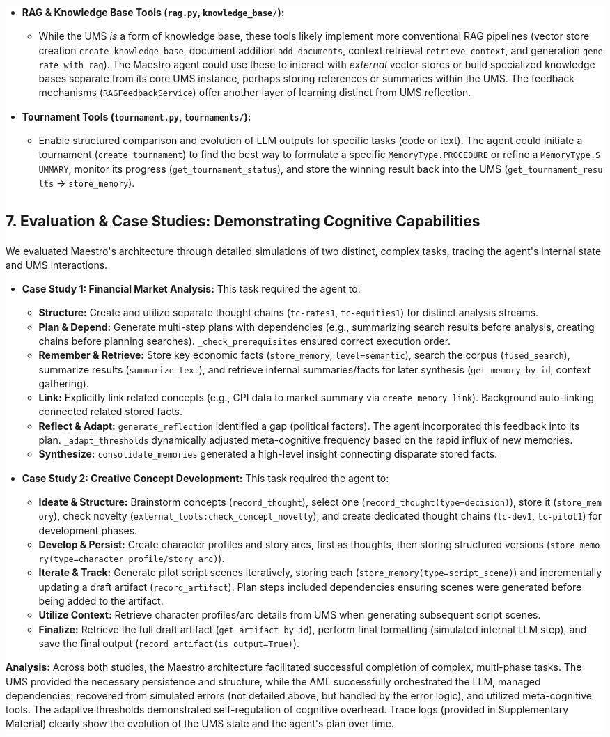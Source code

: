 * **RAG & Knowledge Base Tools (`rag.py`, `knowledge_base/`):**
  * While the UMS *is* a form of knowledge base, these tools likely implement more conventional RAG pipelines (vector store creation `create_knowledge_base`, document addition `add_documents`, context retrieval `retrieve_context`, and generation `generate_with_rag`). The Maestro agent could use these to interact with *external* vector stores or build specialized knowledge bases separate from its core UMS instance, perhaps storing references or summaries within the UMS. The feedback mechanisms (`RAGFeedbackService`) offer another layer of learning distinct from UMS reflection.

* **Tournament Tools (`tournament.py`, `tournaments/`):**
  * Enable structured comparison and evolution of LLM outputs for specific tasks (code or text). The agent could initiate a tournament (`create_tournament`) to find the best way to formulate a specific `MemoryType.PROCEDURE` or refine a `MemoryType.SUMMARY`, monitor its progress (`get_tournament_status`), and store the winning result back into the UMS (`get_tournament_results` -> `store_memory`).

## 7. Evaluation & Case Studies: Demonstrating Cognitive Capabilities

We evaluated Maestro's architecture through detailed simulations of two distinct, complex tasks, tracing the agent's internal state and UMS interactions.

* **Case Study 1: Financial Market Analysis:** This task required the agent to:
  * **Structure:** Create and utilize separate thought chains (`tc-rates1`, `tc-equities1`) for distinct analysis streams.
  * **Plan & Depend:** Generate multi-step plans with dependencies (e.g., summarizing search results before analysis, creating chains before planning searches). `_check_prerequisites` ensured correct execution order.
  * **Remember & Retrieve:** Store key economic facts (`store_memory`, `level=semantic`), search the corpus (`fused_search`), summarize results (`summarize_text`), and retrieve internal summaries/facts for later synthesis (`get_memory_by_id`, context gathering).
  * **Link:** Explicitly link related concepts (e.g., CPI data to market summary via `create_memory_link`). Background auto-linking connected related stored facts.
  * **Reflect & Adapt:** `generate_reflection` identified a gap (political factors). The agent incorporated this feedback into its plan. `_adapt_thresholds` dynamically adjusted meta-cognitive frequency based on the rapid influx of new memories.
  * **Synthesize:** `consolidate_memories` generated a high-level insight connecting disparate stored facts.

* **Case Study 2: Creative Concept Development:** This task required the agent to:
  * **Ideate & Structure:** Brainstorm concepts (`record_thought`), select one (`record_thought(type=decision)`), store it (`store_memory`), check novelty (`external_tools:check_concept_novelty`), and create dedicated thought chains (`tc-dev1`, `tc-pilot1`) for development phases.
  * **Develop & Persist:** Create character profiles and story arcs, first as thoughts, then storing structured versions (`store_memory(type=character_profile/story_arc)`).
  * **Iterate & Track:** Generate pilot script scenes iteratively, storing each (`store_memory(type=script_scene)`) and incrementally updating a draft artifact (`record_artifact`). Plan steps included dependencies ensuring scenes were generated before being added to the artifact.
  * **Utilize Context:** Retrieve character profiles/arc details from UMS when generating subsequent script scenes.
  * **Finalize:** Retrieve the full draft artifact (`get_artifact_by_id`), perform final formatting (simulated internal LLM step), and save the final output (`record_artifact(is_output=True)`).

**Analysis:** Across both studies, the Maestro architecture facilitated successful completion of complex, multi-phase tasks. The UMS provided the necessary persistence and structure, while the AML successfully orchestrated the LLM, managed dependencies, recovered from simulated errors (not detailed above, but handled by the error logic), and utilized meta-cognitive tools. The adaptive thresholds demonstrated self-regulation of cognitive overhead. Trace logs (provided in Supplementary Material) clearly show the evolution of the UMS state and the agent's plan over time.
